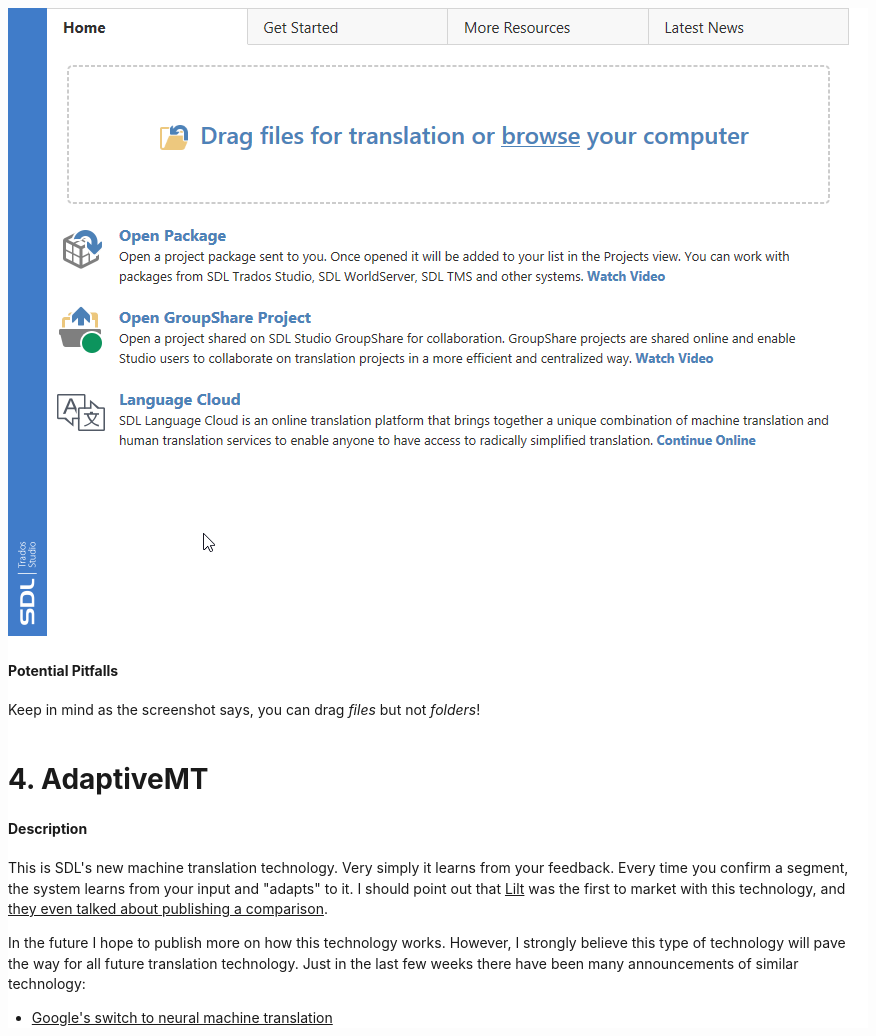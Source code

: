 ![drag and drop welcome screen](/assets/trados2017/drag-n-drop-welcome-screen.png)

#### Potential Pitfalls

Keep in mind as the screenshot says, you can drag *files* but not *folders*!

# 4. AdaptiveMT

#### Description
This is SDL's new machine translation technology. Very simply it learns from your feedback.
Every time you confirm a segment, the system learns from your input and "adapts" to it.
I should point out that [Lilt][lilt] was the first to market with this technology, and [they even talked about publishing a comparison][lilt AdaptiveMT].

In the future I hope to publish more on how this technology works.
However, I strongly believe this type of technology will pave the way for all future translation technology.
Just in the last few weeks there have been many announcements of similar technology:

- [Google's switch to neural machine translation][google NMT]


[lift]: http://www.kftrans.co.uk/lift/
[studio migration]: http://appstore.sdl.com/app/studio-migration-utility/481/
[lilt]: https://lilt.com/
[lilt AdaptiveMT]: https://www.linkedin.com/pulse/lilt-welcomes-sdl-adaptive-mt-market-spence-green
[google NMT]: https://blog.google/products/translate/found-translation-more-accurate-fluent-sentences-google-translate/
[microsoft NMT]: https://blogs.msdn.microsoft.com/translation/2016/11/15/microsoft-translator-launching-neural-network-based-translations-for-all-its-speech-languages/
[systran NMT]: http://www.systransoft.com/systran/news-and-events/press-release/systran-announces-the-launch-of-its-purely-neural-mt-engine-a-revolution-for-the-machine-translation-market/
[adaptiveMT pricing]: http://www.sdl.com/solution/language/translation-productivity/machine-translation/pricing.html
[merging paragraphs]: https://multifarious.filkin.com/2016/11/21/bridging-the-divide-merging-segments/
[signsandsymptoms]: https://signsandsymptomsoftranslation.com/2016/11/17/studio-2017-uplift/